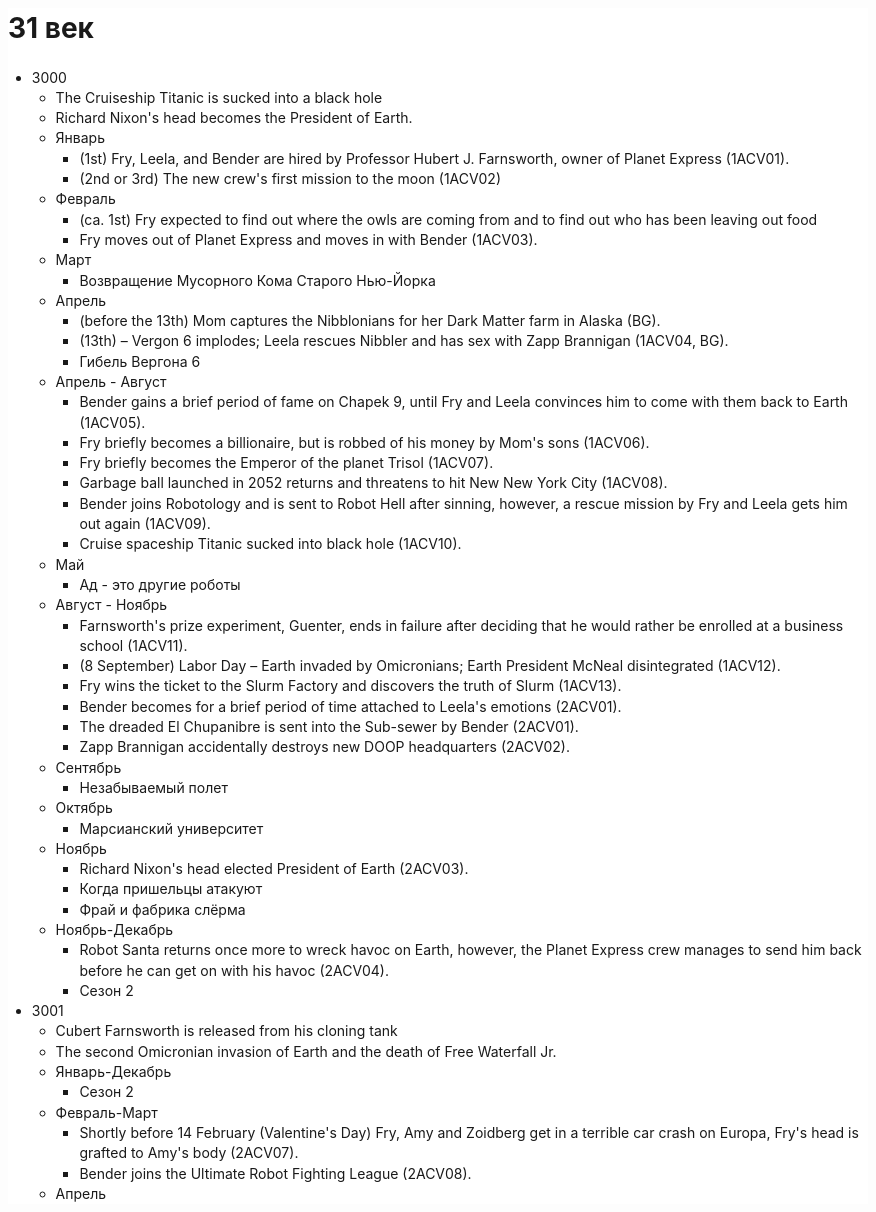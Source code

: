# 31 век

*   3000
    *   The Cruiseship Titanic is sucked into a black hole
    *   Richard Nixon's head becomes the President of Earth.
    *   Январь
        *   (1st) Fry, Leela, and Bender are hired by Professor Hubert J. Farnsworth, owner of Planet Express (1ACV01).
        *   (2nd or 3rd) The new crew's first mission to the moon (1ACV02)
    *   Февраль
        *   (ca. 1st) Fry expected to find out where the owls are coming from and to find out who has been leaving out food
        *   Fry moves out of Planet Express and moves in with Bender (1ACV03).
    *   Март
        *   Возвращение Мусорного Кома Старого Нью-Йорка
    *   Апрель
        *   (before the 13th) Mom captures the Nibblonians for her Dark Matter farm in Alaska (BG).
        *   (13th) – Vergon 6 implodes; Leela rescues Nibbler and has sex with Zapp Brannigan (1ACV04, BG).
        *   Гибель Вергона 6
    *   Апрель - Август
        *   Bender gains a brief period of fame on Chapek 9, until Fry and Leela convinces him to come with them back to Earth (1ACV05).
        *   Fry briefly becomes a billionaire, but is robbed of his money by Mom's sons (1ACV06).
        *   Fry briefly becomes the Emperor of the planet Trisol (1ACV07).
        *   Garbage ball launched in 2052 returns and threatens to hit New New York City (1ACV08).
        *   Bender joins Robotology and is sent to Robot Hell after sinning, however, a rescue mission by Fry and Leela gets him out again (1ACV09).
        *   Cruise spaceship Titanic sucked into black hole (1ACV10).
    *   Май
        *   Ад - это другие роботы
    *   Август - Ноябрь
        *   Farnsworth's prize experiment, Guenter, ends in failure after deciding that he would rather be enrolled at a business school (1ACV11).
        *   (8 September) Labor Day – Earth invaded by Omicronians; Earth President McNeal disintegrated (1ACV12).
        *   Fry wins the ticket to the Slurm Factory and discovers the truth of Slurm (1ACV13).
        *   Bender becomes for a brief period of time attached to Leela's emotions (2ACV01).
        *   The dreaded El Chupanibre is sent into the Sub-sewer by Bender (2ACV01).
        *   Zapp Brannigan accidentally destroys new DOOP headquarters (2ACV02).
    *   Сентябрь
        *   Незабываемый полет
    *   Октябрь
        *   Марсианский университет
    *   Ноябрь
        *   Richard Nixon's head elected President of Earth (2ACV03).
        *   Когда пришельцы атакуют
        *   Фрай и фабрика слёрма
    *   Ноябрь-Декабрь
        *   Robot Santa returns once more to wreck havoc on Earth, however, the Planet Express crew manages to send him back before he can get on with his havoc (2ACV04).
        *   Сезон 2
*   3001
    *   Cubert Farnsworth is released from his cloning tank
    *   The second Omicronian invasion of Earth and the death of Free Waterfall Jr.
    *   Январь-Декабрь
        *   Сезон 2
    *   Февраль-Март
        *   Shortly before 14 February (Valentine's Day) Fry, Amy and Zoidberg get in a terrible car crash on Europa, Fry's head is grafted to Amy's body (2ACV07).
        *   Bender joins the Ultimate Robot Fighting League (2ACV08).
    *   Апрель